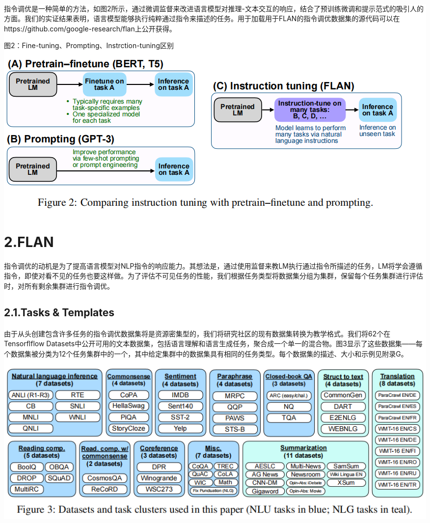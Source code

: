 指令调优是一种简单的方法，如图2所示，通过微调监督来改进语言模型对推理-文本交互的响应，结合了预训练微调和提示范式的吸引人的方面。我们的实证结果表明，语言模型能够执行纯粹通过指令来描述的任务。用于加载用于FLAN的指令调优数据集的源代码可以在https://github.com/google-research/flan上公开获得。

图2：Fine-tuning、Prompting、Instrction-tuning区别

![image-20230805223058480](images/image-20230805223058480.png)



# 2.FLAN

指令调优的动机是为了提高语言模型对NLP指令的响应能力。其想法是，通过使用监督来教LM执行通过指令所描述的任务，LM将学会遵循指令，即使对看不见的任务也要这样做。为了评估不可见任务的性能，我们根据任务类型将数据集分组为集群，保留每个任务集群进行评估时，对所有剩余集群进行指令调优。

## 2.1.Tasks & Templates

由于从头创建包含许多任务的指令调优数据集将是资源密集型的，我们将研究社区的现有数据集转换为教学格式。我们将62个在Tensorflflow Datasets中公开可用的文本数据集，包括语言理解和语言生成任务，聚合成一个单一的混合物。图3显示了这些数据集——每个数据集被分类为12个任务集群中的一个，其中给定集群中的数据集具有相同的任务类型。每个数据集的描述、大小和示例见附录G。

![image-20230805223702400](images/image-20230805223702400.png)
